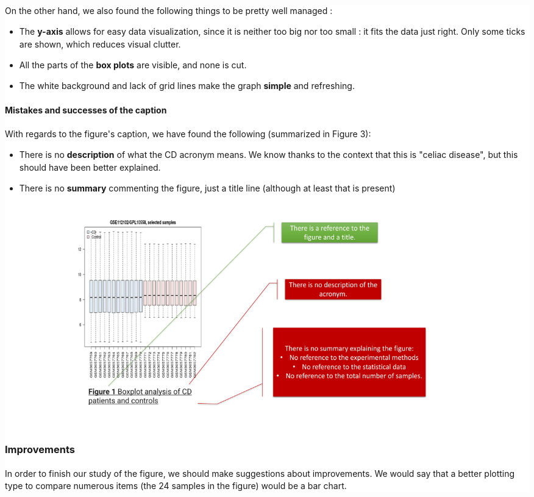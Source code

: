 On the other hand, we also found the following things to be pretty well
managed :

* The **y-axis** allows for easy data visualization, since it is neither too big nor too small : it fits the data just right. Only some ticks are shown, which reduces visual clutter.

* All the parts of the **box plots** are visible, and none is cut.

* The white background and lack of grid lines make the graph **simple** and refreshing.

#### Mistakes and successes of the caption

With regards to the figure's caption, we have found the following (summarized in Figure 3):

* There is no **description** of what the CD acronym means. We know thanks to the context that this is \"celiac disease\", but this should have been better explained.

* There is no **summary** commenting the figure, just a title line (although at least that is present)

<div style="text-align: center">
    <img src="./Description_caption.png" alt="Mistakes and successes of the caption" align="center" width="75%" />
</div>

### Improvements

In order to finish our study of the figure, we should make suggestions about improvements. We would say that a better plotting type to compare numerous items (the 24 samples in the figure) would be a bar chart.
